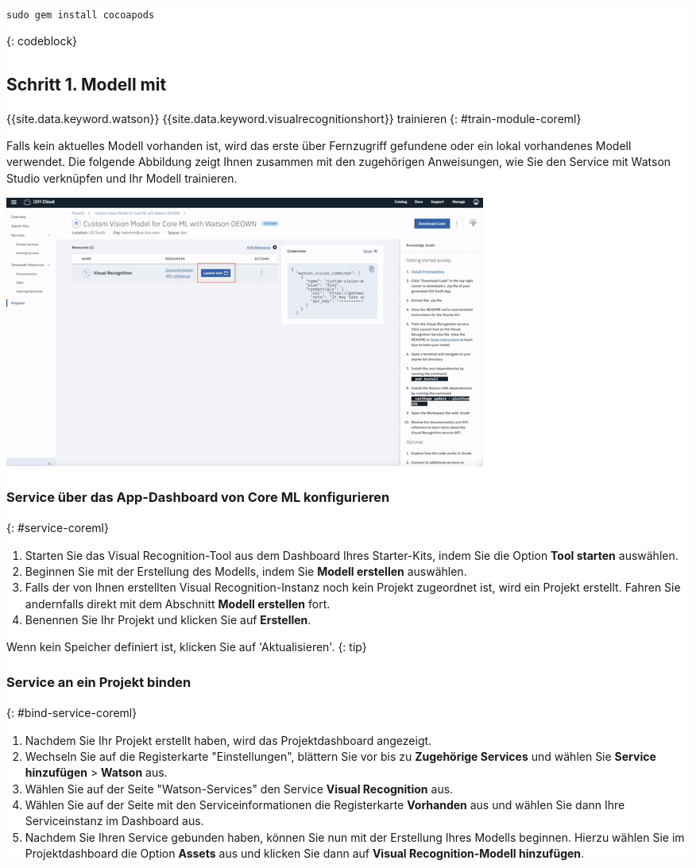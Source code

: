 ```console
sudo gem install cocoapods
```
{: codeblock}

## Schritt 1. Modell mit
{{site.data.keyword.watson}}
{{site.data.keyword.visualrecognitionshort}} trainieren
{: #train-module-coreml}

Falls kein aktuelles Modell vorhanden ist, wird das erste über Fernzugriff gefundene oder ein lokal vorhandenes Modell verwendet. Die folgende Abbildung zeigt Ihnen zusammen mit den zugehörigen Anweisungen, wie Sie den Service mit Watson Studio verknüpfen und Ihr Modell trainieren.

![Modelldurchlauf bei Core ML](images/CoreMLWalkthrough.gif)

### Service über das App-Dashboard von Core ML konfigurieren
{: #service-coreml}

1. Starten Sie das Visual Recognition-Tool aus dem Dashboard Ihres Starter-Kits, indem Sie die Option **Tool starten** auswählen.
2. Beginnen Sie mit der Erstellung des Modells, indem Sie **Modell erstellen** auswählen.
2. Falls der von Ihnen erstellten Visual Recognition-Instanz noch kein
Projekt zugeordnet ist, wird ein Projekt erstellt. Fahren Sie andernfalls
direkt mit dem Abschnitt **Modell erstellen** fort.
3. Benennen Sie Ihr Projekt und klicken Sie auf **Erstellen**.
  
  Wenn kein Speicher definiert ist, klicken Sie auf 'Aktualisieren'.
  {: tip}

### Service an ein Projekt binden
{: #bind-service-coreml}

1. Nachdem Sie Ihr Projekt erstellt haben, wird das Projektdashboard angezeigt.
2. Wechseln Sie auf die Registerkarte "Einstellungen", blättern Sie
vor bis zu **Zugehörige
Services** und wählen Sie **Service hinzufügen** >
**Watson** aus.
3. Wählen Sie auf der Seite "Watson-Services" den Service
**Visual
Recognition** aus.
4. Wählen Sie auf der Seite mit den Serviceinformationen die Registerkarte **Vorhanden** aus und wählen Sie dann Ihre Serviceinstanz im Dashboard aus.
5. Nachdem Sie Ihren Service gebunden haben, können Sie nun mit der
Erstellung Ihres Modells beginnen. Hierzu wählen Sie im Projektdashboard
die Option **Assets** aus und klicken Sie dann auf
**Visual Recognition-Modell hinzufügen**.